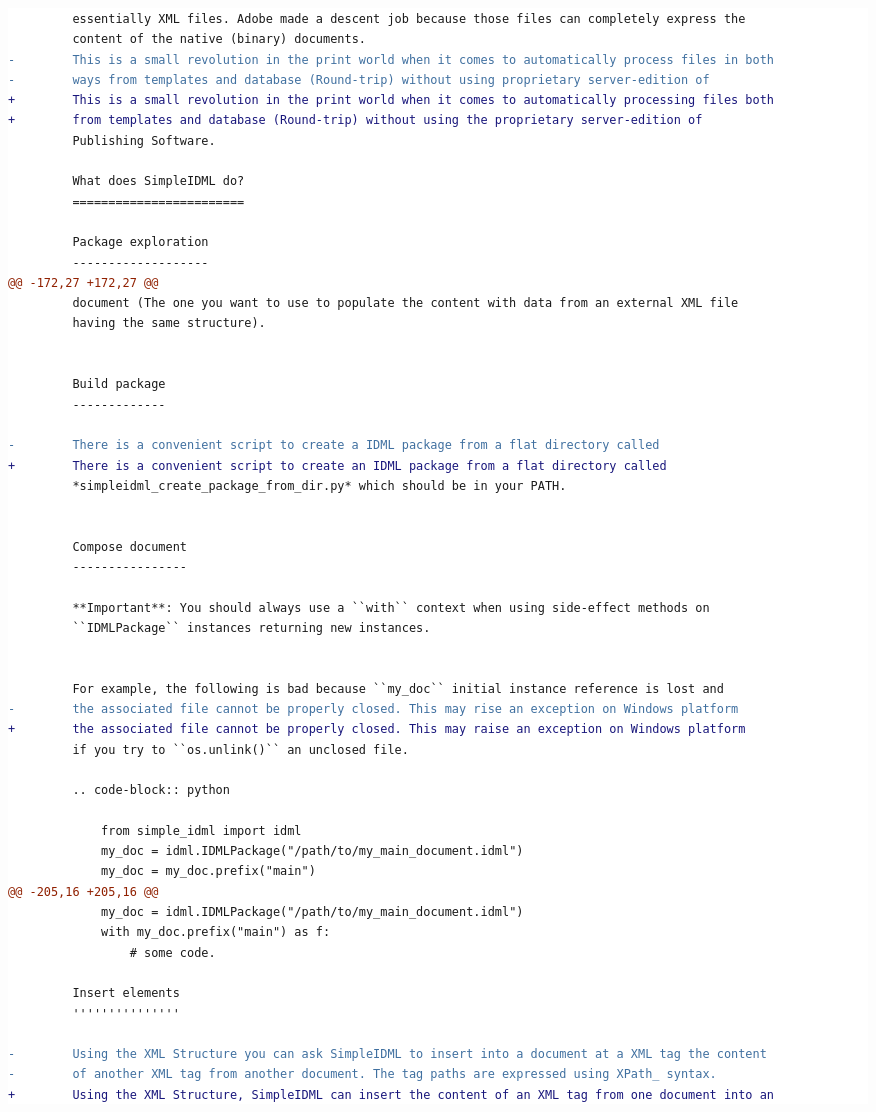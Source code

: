 ```diff
         essentially XML files. Adobe made a descent job because those files can completely express the
         content of the native (binary) documents.
-        This is a small revolution in the print world when it comes to automatically process files in both
-        ways from templates and database (Round-trip) without using proprietary server-edition of
+        This is a small revolution in the print world when it comes to automatically processing files both
+        from templates and database (Round-trip) without using the proprietary server-edition of
         Publishing Software.
         
         What does SimpleIDML do?
         ========================
         
         Package exploration
         -------------------
@@ -172,27 +172,27 @@
         document (The one you want to use to populate the content with data from an external XML file
         having the same structure).
         
         
         Build package
         -------------
         
-        There is a convenient script to create a IDML package from a flat directory called
+        There is a convenient script to create an IDML package from a flat directory called
         *simpleidml_create_package_from_dir.py* which should be in your PATH.
         
         
         Compose document
         ----------------
         
         **Important**: You should always use a ``with`` context when using side-effect methods on
         ``IDMLPackage`` instances returning new instances.
         
         
         For example, the following is bad because ``my_doc`` initial instance reference is lost and
-        the associated file cannot be properly closed. This may rise an exception on Windows platform
+        the associated file cannot be properly closed. This may raise an exception on Windows platform
         if you try to ``os.unlink()`` an unclosed file.
         
         .. code-block:: python
         
             from simple_idml import idml
             my_doc = idml.IDMLPackage("/path/to/my_main_document.idml")
             my_doc = my_doc.prefix("main")
@@ -205,16 +205,16 @@
             my_doc = idml.IDMLPackage("/path/to/my_main_document.idml")
             with my_doc.prefix("main") as f:
                 # some code.
         
         Insert elements
         '''''''''''''''
         
-        Using the XML Structure you can ask SimpleIDML to insert into a document at a XML tag the content
-        of another XML tag from another document. The tag paths are expressed using XPath_ syntax.
+        Using the XML Structure, SimpleIDML can insert the content of an XML tag from one document into an
```
